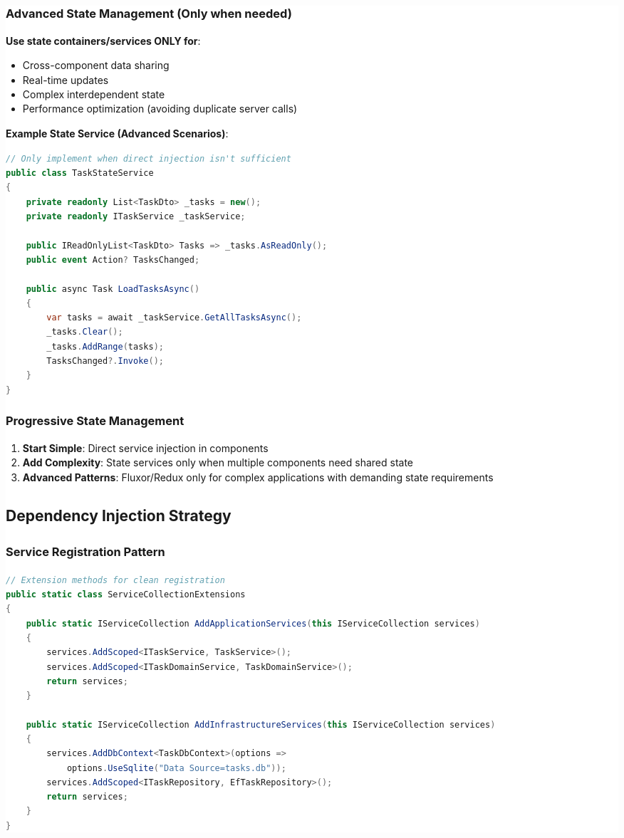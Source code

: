 ### Advanced State Management (Only when needed)

**Use state containers/services ONLY for**:
- Cross-component data sharing
- Real-time updates
- Complex interdependent state
- Performance optimization (avoiding duplicate server calls)

**Example State Service (Advanced Scenarios)**:
```csharp
// Only implement when direct injection isn't sufficient
public class TaskStateService
{
    private readonly List<TaskDto> _tasks = new();
    private readonly ITaskService _taskService;
    
    public IReadOnlyList<TaskDto> Tasks => _tasks.AsReadOnly();
    public event Action? TasksChanged;
    
    public async Task LoadTasksAsync()
    {
        var tasks = await _taskService.GetAllTasksAsync();
        _tasks.Clear();
        _tasks.AddRange(tasks);
        TasksChanged?.Invoke();
    }
}
```

### Progressive State Management

1. **Start Simple**: Direct service injection in components
2. **Add Complexity**: State services only when multiple components need shared state
3. **Advanced Patterns**: Fluxor/Redux only for complex applications with demanding state requirements

## Dependency Injection Strategy

### Service Registration Pattern

```csharp
// Extension methods for clean registration
public static class ServiceCollectionExtensions
{
    public static IServiceCollection AddApplicationServices(this IServiceCollection services)
    {
        services.AddScoped<ITaskService, TaskService>();
        services.AddScoped<ITaskDomainService, TaskDomainService>();
        return services;
    }
    
    public static IServiceCollection AddInfrastructureServices(this IServiceCollection services)
    {
        services.AddDbContext<TaskDbContext>(options => 
            options.UseSqlite("Data Source=tasks.db"));
        services.AddScoped<ITaskRepository, EfTaskRepository>();
        return services;
    }
}
```
